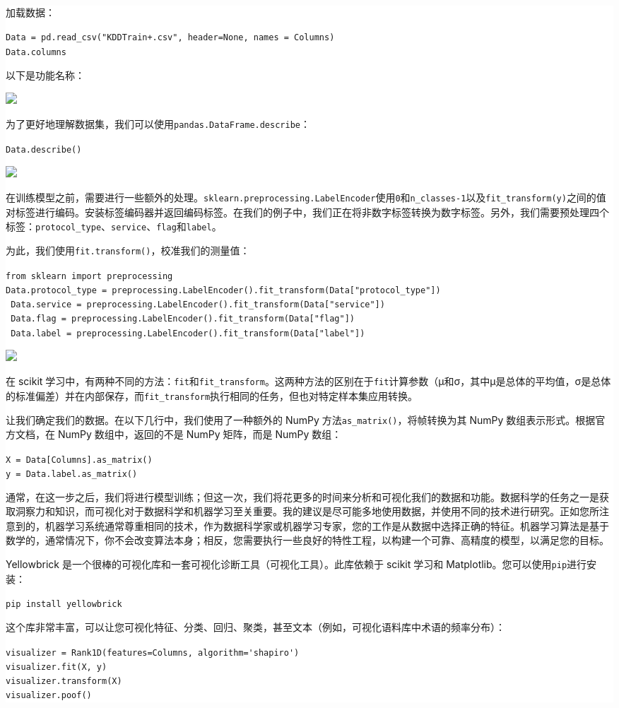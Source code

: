 加载数据：

```
Data = pd.read_csv("KDDTrain+.csv", header=None, names = Columns)
Data.columns
```

以下是功能名称：

![](../images/00137.gif)

为了更好地理解数据集，我们可以使用`pandas.DataFrame.describe`：

```
Data.describe()
```

![](../images/00138.gif)

在训练模型之前，需要进行一些额外的处理。`sklearn.preprocessing.LabelEncoder`使用`0`和`n_classes-1`以及`fit_transform(y)`之间的值对标签进行编码。安装标签编码器并返回编码标签。在我们的例子中，我们正在将非数字标签转换为数字标签。另外，我们需要预处理四个标签：`protocol_type`、`service`、`flag`和`label`。

为此，我们使用`fit.transform()`，校准我们的测量值：

```
from sklearn import preprocessing 
Data.protocol_type = preprocessing.LabelEncoder().fit_transform(Data["protocol_type"])
 Data.service = preprocessing.LabelEncoder().fit_transform(Data["service"])
 Data.flag = preprocessing.LabelEncoder().fit_transform(Data["flag"])
 Data.label = preprocessing.LabelEncoder().fit_transform(Data["label"])
```

![](../images/00139.gif)

在 scikit 学习中，有两种不同的方法：`fit`和`fit_transform`。这两种方法的区别在于`fit`计算参数（μ和σ，其中μ是总体的平均值，σ是总体的标准偏差）并在内部保存，而`fit_transform`执行相同的任务，但也对特定样本集应用转换。

让我们确定我们的数据。在以下几行中，我们使用了一种额外的 NumPy 方法`as_matrix()`，将帧转换为其 NumPy 数组表示形式。根据官方文档，在 NumPy 数组中，返回的不是 NumPy 矩阵，而是 NumPy 数组：

```
X = Data[Columns].as_matrix()
y = Data.label.as_matrix()
```

通常，在这一步之后，我们将进行模型训练；但这一次，我们将花更多的时间来分析和可视化我们的数据和功能。数据科学的任务之一是获取洞察力和知识，而可视化对于数据科学和机器学习至关重要。我的建议是尽可能多地使用数据，并使用不同的技术进行研究。正如您所注意到的，机器学习系统通常尊重相同的技术，作为数据科学家或机器学习专家，您的工作是从数据中选择正确的特征。机器学习算法是基于数学的，通常情况下，你不会改变算法本身；相反，您需要执行一些良好的特性工程，以构建一个可靠、高精度的模型，以满足您的目标。

Yellowbrick 是一个很棒的可视化库和一套可视化诊断工具（可视化工具）。此库依赖于 scikit 学习和 Matplotlib。您可以使用`pip`进行安装：

```
pip install yellowbrick
```

这个库非常丰富，可以让您可视化特征、分类、回归、聚类，甚至文本（例如，可视化语料库中术语的频率分布）：

```
visualizer = Rank1D(features=Columns, algorithm='shapiro')
visualizer.fit(X, y) 
visualizer.transform(X) 
visualizer.poof()
```
